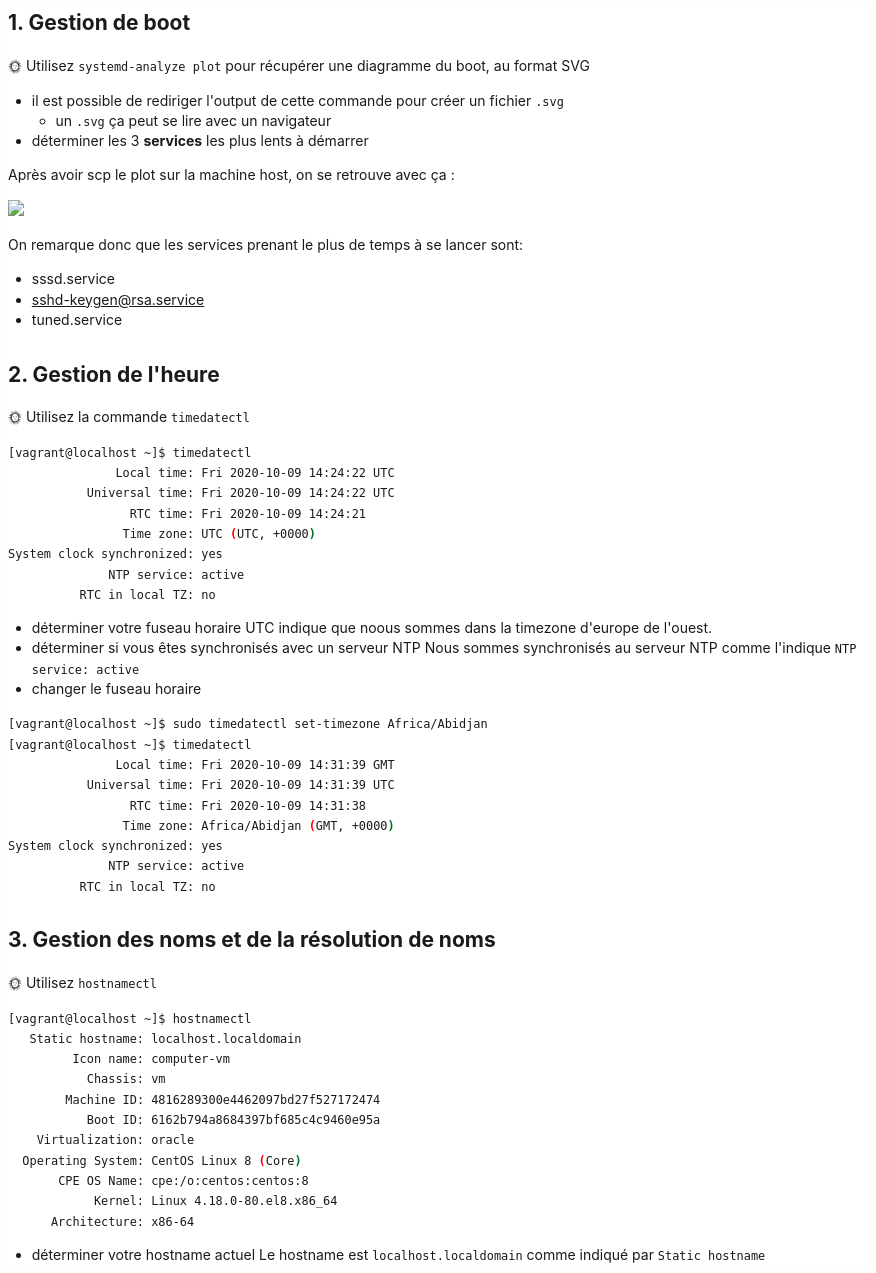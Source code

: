## 1. Gestion de boot

🌞 Utilisez `systemd-analyze plot` pour récupérer une diagramme du boot, au format SVG
* il est possible de rediriger l'output de cette commande pour créer un fichier `.svg`
  * un `.svg` ça peut se lire avec un navigateur
* déterminer les 3 **services** les plus lents à démarrer

Après avoir scp le plot sur la machine host, on se retrouve avec ça : 

![](https://i.imgur.com/wqo9ZfJ.png)

On remarque donc que les services prenant le plus de temps à se lancer sont: 
* sssd.service
* sshd-keygen@rsa.service
* tuned.service

## 2. Gestion de l'heure

🌞 Utilisez la commande `timedatectl`
```bash
[vagrant@localhost ~]$ timedatectl
               Local time: Fri 2020-10-09 14:24:22 UTC
           Universal time: Fri 2020-10-09 14:24:22 UTC
                 RTC time: Fri 2020-10-09 14:24:21
                Time zone: UTC (UTC, +0000)
System clock synchronized: yes
              NTP service: active
          RTC in local TZ: no
```
* déterminer votre fuseau horaire
UTC indique que noous sommes dans la timezone d'europe de l'ouest.
* déterminer si vous êtes synchronisés avec un serveur NTP
Nous sommes synchronisés au serveur NTP comme l'indique ``NTP service: active``
* changer le fuseau horaire
```bash
[vagrant@localhost ~]$ sudo timedatectl set-timezone Africa/Abidjan
[vagrant@localhost ~]$ timedatectl
               Local time: Fri 2020-10-09 14:31:39 GMT
           Universal time: Fri 2020-10-09 14:31:39 UTC
                 RTC time: Fri 2020-10-09 14:31:38
                Time zone: Africa/Abidjan (GMT, +0000)
System clock synchronized: yes
              NTP service: active
          RTC in local TZ: no
```

## 3. Gestion des noms et de la résolution de noms

🌞 Utilisez `hostnamectl`

```bash
[vagrant@localhost ~]$ hostnamectl
   Static hostname: localhost.localdomain
         Icon name: computer-vm
           Chassis: vm
        Machine ID: 4816289300e4462097bd27f527172474
           Boot ID: 6162b794a8684397bf685c4c9460e95a
    Virtualization: oracle
  Operating System: CentOS Linux 8 (Core)
       CPE OS Name: cpe:/o:centos:centos:8
            Kernel: Linux 4.18.0-80.el8.x86_64
      Architecture: x86-64
```
* déterminer votre hostname actuel
Le hostname est `localhost.localdomain` comme indiqué par `Static hostname`